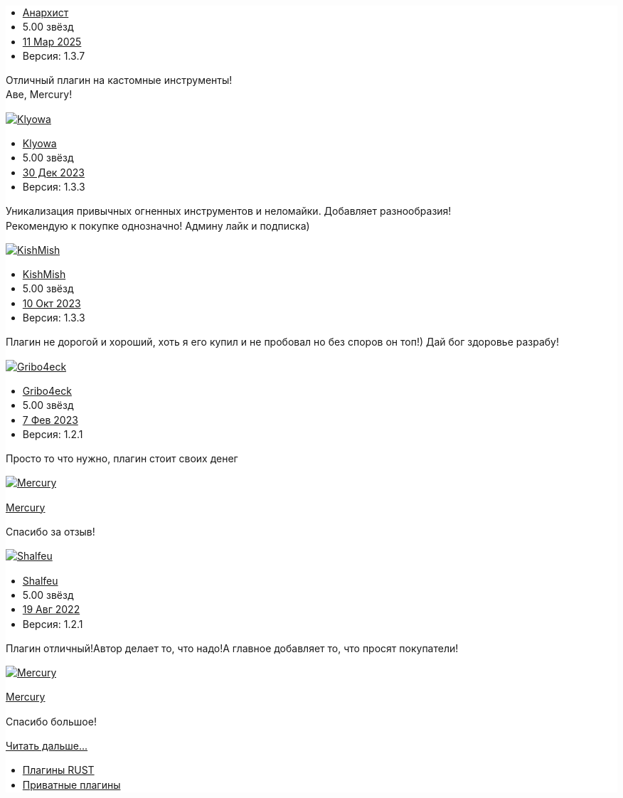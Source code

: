 *   [Анархист](/members/anarxist.2273/)
*   5.00 звёзд
*   [11 Мар 2025](/resources/uraniumtools.47/review/918/)
*   Версия: 1.3.7

Отличный плагин на кастомные инструменты!  
Аве, Mercury!

 [![Klyowa](/data/avatars/s/5/5682.jpg?1699614653)](/members/klyowa.5682/)

*   [Klyowa](/members/klyowa.5682/)
*   5.00 звёзд
*   [30 Дек 2023](/resources/uraniumtools.47/review/705/)
*   Версия: 1.3.3

Уникализация привычных огненных инструментов и неломайки. Добавляет разнообразия!  
Рекомендую к покупке однозначно! Админу лайк и подписка)

 [![KishMish](/data/avatars/s/5/5383.jpg?1706717668)](/members/kishmish.5383/)

*   [KishMish](/members/kishmish.5383/)
*   5.00 звёзд
*   [10 Окт 2023](/resources/uraniumtools.47/review/655/)
*   Версия: 1.3.3

Плагин не дорогой и хороший, хоть я его купил и не пробовал но без споров он топ!) Дай бог здоровье разрабу!

 [![Gribo4eck](/data/avatars/s/0/109.jpg?1634860447)](/members/gribo4eck.109/)

*   [Gribo4eck](/members/gribo4eck.109/)
*   5.00 звёзд
*   [7 Фев 2023](/resources/uraniumtools.47/review/547/)
*   Версия: 1.2.1

Просто то что нужно, плагин стоит своих денег

[![Mercury](/data/avatars/s/0/2.jpg?1749106101)](/members/mercury.2/)

[Mercury](/members/mercury.2/)

Спасибо за отзыв!

 [![Shalfeu](/data/avatars/s/3/3667.jpg?1652236129)](/members/shalfeu.3667/)

*   [Shalfeu](/members/shalfeu.3667/)
*   5.00 звёзд
*   [19 Авг 2022](/resources/uraniumtools.47/review/484/)
*   Версия: 1.2.1

Плагин отличный!Автор делает то, что надо!А главное добавляет то, что просят покупатели!

[![Mercury](/data/avatars/s/0/2.jpg?1749106101)](/members/mercury.2/)

[Mercury](/members/mercury.2/)

Спасибо большое!

[Читать дальше...](/resources/uraniumtools.47/reviews)

*   [Плагины RUST](/resources/categories/plaginy-rust.13/) 
*   [Приватные плагины](/resources/categories/privatnye-plaginy.2/) 

